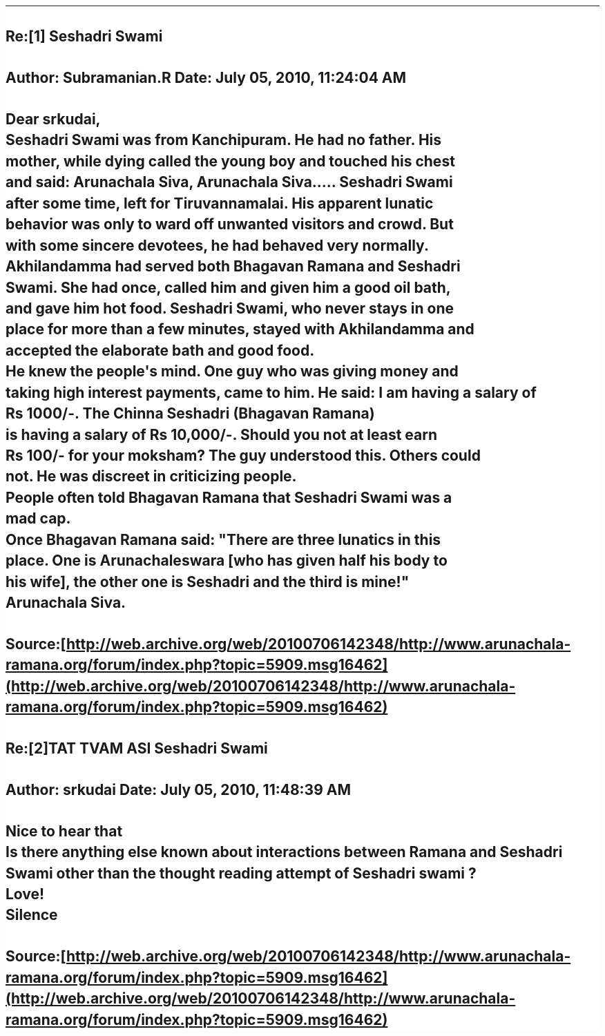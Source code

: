 
---  

## Re:[1] Seshadri Swami  
Author: Subramanian.R       Date: July 05, 2010, 11:24:04 AM  
---  
Dear srkudai,   
Seshadri Swami was from Kanchipuram. He had no father. His   
mother, while dying called the young boy and touched his chest   
and said: Arunachala Siva, Arunachala Siva..... Seshadri Swami   
after some time, left for Tiruvannamalai. His apparent lunatic   
behavior was only to ward off unwanted visitors and crowd. But   
with some sincere devotees, he had behaved very normally.   
Akhilandamma had served both Bhagavan Ramana and Seshadri   
Swami. She had once, called him and given him a good oil bath,   
and gave him hot food. Seshadri Swami, who never stays in one   
place for more than a few minutes, stayed with Akhilandamma and   
accepted the elaborate bath and good food.   
He knew the people's mind. One guy who was giving money and   
taking high interest payments, came to him. He said: I am having a salary of  
Rs 1000/-. The Chinna Seshadri (Bhagavan Ramana)   
is having a salary of Rs 10,000/-. Should you not at least earn   
Rs 100/- for your moksham? The guy understood this. Others could   
not. He was discreet in criticizing people.   
People often told Bhagavan Ramana that Seshadri Swami was a   
mad cap.   
Once Bhagavan Ramana said: "There are three lunatics in this   
place. One is Arunachaleswara [who has given half his body to   
his wife], the other one is Seshadri and the third is mine!"   
Arunachala Siva.
 ---  
Source:[http://web.archive.org/web/20100706142348/http://www.arunachala-ramana.org/forum/index.php?topic=5909.msg16462](http://web.archive.org/web/20100706142348/http://www.arunachala-ramana.org/forum/index.php?topic=5909.msg16462)   
---  

## Re:[2]TAT TVAM ASI  Seshadri Swami  
Author: srkudai             Date: July 05, 2010, 11:48:39 AM  
---  
Nice to hear that   
Is there anything else known about interactions between Ramana and Seshadri  
Swami other than the thought reading attempt of Seshadri swami ?   
Love!   
Silence
 ---  
Source:[http://web.archive.org/web/20100706142348/http://www.arunachala-ramana.org/forum/index.php?topic=5909.msg16462](http://web.archive.org/web/20100706142348/http://www.arunachala-ramana.org/forum/index.php?topic=5909.msg16462)   
---  
